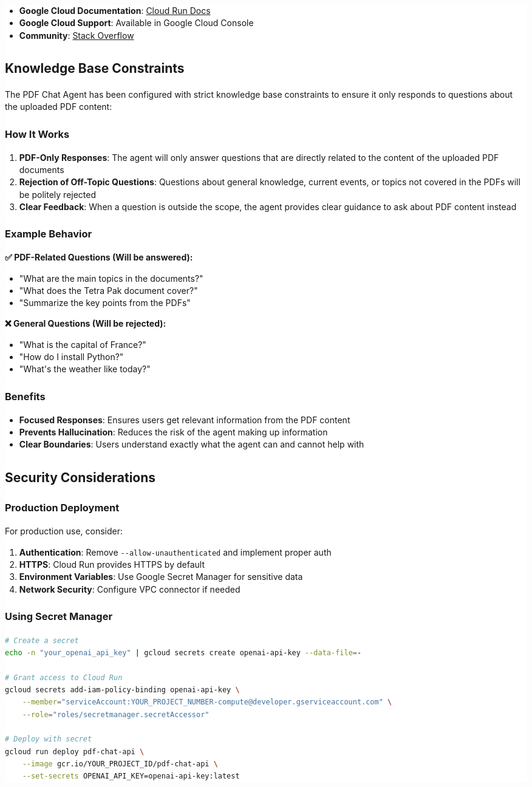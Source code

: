- **Google Cloud Documentation**: [Cloud Run Docs](https://cloud.google.com/run/docs)
- **Google Cloud Support**: Available in Google Cloud Console
- **Community**: [Stack Overflow](https://stackoverflow.com/questions/tagged/google-cloud-run)

## Knowledge Base Constraints

The PDF Chat Agent has been configured with strict knowledge base constraints to ensure it only responds to questions about the uploaded PDF content:

### How It Works

1. **PDF-Only Responses**: The agent will only answer questions that are directly related to the content of the uploaded PDF documents
2. **Rejection of Off-Topic Questions**: Questions about general knowledge, current events, or topics not covered in the PDFs will be politely rejected
3. **Clear Feedback**: When a question is outside the scope, the agent provides clear guidance to ask about PDF content instead

### Example Behavior

**✅ PDF-Related Questions (Will be answered):**
- "What are the main topics in the documents?"
- "What does the Tetra Pak document cover?"
- "Summarize the key points from the PDFs"

**❌ General Questions (Will be rejected):**
- "What is the capital of France?"
- "How do I install Python?"
- "What's the weather like today?"

### Benefits

- **Focused Responses**: Ensures users get relevant information from the PDF content
- **Prevents Hallucination**: Reduces the risk of the agent making up information
- **Clear Boundaries**: Users understand exactly what the agent can and cannot help with

## Security Considerations

### Production Deployment

For production use, consider:

1. **Authentication**: Remove `--allow-unauthenticated` and implement proper auth
2. **HTTPS**: Cloud Run provides HTTPS by default
3. **Environment Variables**: Use Google Secret Manager for sensitive data
4. **Network Security**: Configure VPC connector if needed

### Using Secret Manager

```bash
# Create a secret
echo -n "your_openai_api_key" | gcloud secrets create openai-api-key --data-file=-

# Grant access to Cloud Run
gcloud secrets add-iam-policy-binding openai-api-key \
    --member="serviceAccount:YOUR_PROJECT_NUMBER-compute@developer.gserviceaccount.com" \
    --role="roles/secretmanager.secretAccessor"

# Deploy with secret
gcloud run deploy pdf-chat-api \
    --image gcr.io/YOUR_PROJECT_ID/pdf-chat-api \
    --set-secrets OPENAI_API_KEY=openai-api-key:latest
```
